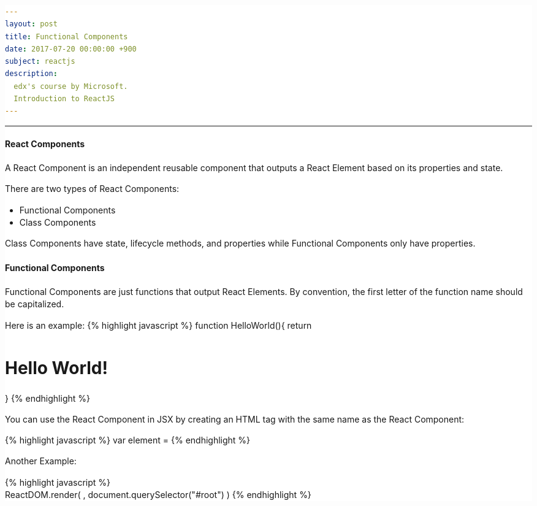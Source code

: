 ```yaml
---
layout: post
title: Functional Components
date: 2017-07-20 00:00:00 +900
subject: reactjs
description:
  edx's course by Microsoft.
  Introduction to ReactJS
---
```


-------

#### React Components

A React Component is an independent reusable component that outputs a React Element based on its properties and state.

There are two types of React Components:

<ul class="collection">
    <li class="collection-item">
    Functional Components
    </li>
    <li class="collection-item">
    Class Components
    </li>
</ul>

Class Components have state, lifecycle methods, and properties while Functional Components only have properties. 

#### Functional Components

Functional Components are just functions that output React Elements. By convention, the first letter of the function name should be capitalized.

Here is an example:
{% highlight javascript %}
    function HelloWorld(){
        return <h1>Hello World!</h1>
    }
{% endhighlight %}

You can use the React Component in JSX by creating an HTML tag with the same name as the React Component:

{% highlight javascript %}
    var element = <HelloWorld/>
{% endhighlight %}

Another Example:

{% highlight javascript %}    
   ReactDOM.render(
        <HelloWorld/>,
        document.querySelector("#root")
    )
{% endhighlight %}
